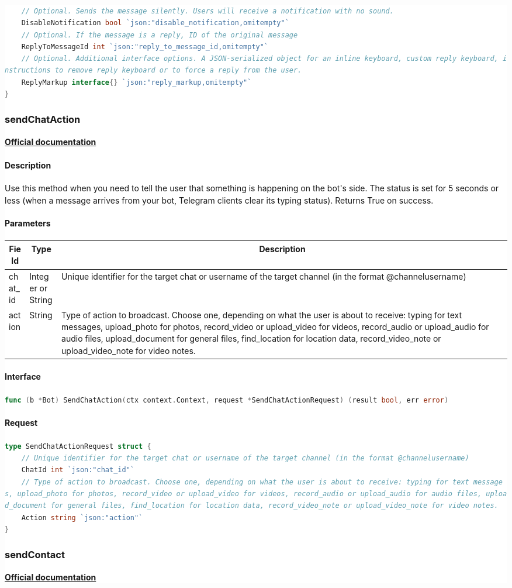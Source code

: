 ```go
	// Optional. Sends the message silently. Users will receive a notification with no sound.
	DisableNotification bool `json:"disable_notification,omitempty"`
	// Optional. If the message is a reply, ID of the original message
	ReplyToMessageId int `json:"reply_to_message_id,omitempty"`
	// Optional. Additional interface options. A JSON-serialized object for an inline keyboard, custom reply keyboard, instructions to remove reply keyboard or to force a reply from the user.
	ReplyMarkup interface{} `json:"reply_markup,omitempty"`
}
```

### sendChatAction

**[Official documentation](https://core.telegram.org/bots/api#sendchataction)**

#### Description

Use this method when you need to tell the user that something is happening on the bot's side. The status is set for 5 seconds or less (when a message arrives from your bot, Telegram clients clear its typing status). Returns True on success.

#### Parameters

| Field | Type | Description |
| ----- | ---- | ----------- |
| chat_id | Integer or String | Unique identifier for the target chat or username of the target channel (in the format @channelusername) |
| action | String | Type of action to broadcast. Choose one, depending on what the user is about to receive: typing for text messages, upload_photo for photos, record_video or upload_video for videos, record_audio or upload_audio for audio files, upload_document for general files, find_location for location data, record_video_note or upload_video_note for video notes. |

#### Interface

```go
func (b *Bot) SendChatAction(ctx context.Context, request *SendChatActionRequest) (result bool, err error)
```

#### Request

```go
type SendChatActionRequest struct {
	// Unique identifier for the target chat or username of the target channel (in the format @channelusername)
	ChatId int `json:"chat_id"`
	// Type of action to broadcast. Choose one, depending on what the user is about to receive: typing for text messages, upload_photo for photos, record_video or upload_video for videos, record_audio or upload_audio for audio files, upload_document for general files, find_location for location data, record_video_note or upload_video_note for video notes.
	Action string `json:"action"`
}
```

### sendContact

**[Official documentation](https://core.telegram.org/bots/api#sendcontact)**
